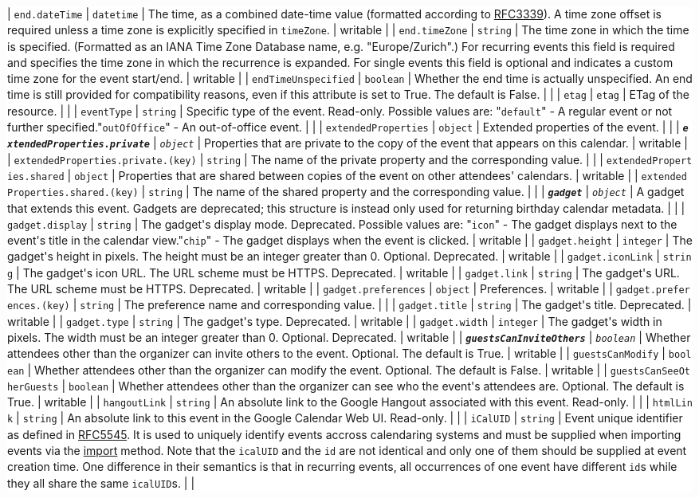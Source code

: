 | `end.dateTime`                                            | `datetime`        | The time, as a combined date-time value (formatted according to [RFC3339](https://tools.ietf.org/html/rfc3339)). A time zone offset is required unless a time zone is explicitly specified in `timeZone`. | writable |
| `end.timeZone`                                            | `string`          | The time zone in which the time is specified. (Formatted as an IANA Time Zone Database name, e.g. "Europe/Zurich".) For recurring events this field is required and specifies the time zone in which the recurrence is expanded. For single events this field is optional and indicates a custom time zone for the event start/end. | writable |
| `endTimeUnspecified`                                      | `boolean`         | Whether the end time is actually unspecified. An end time is still provided for compatibility reasons, even if this attribute is set to True. The default is False. |          |
| `etag`                                                    | `etag`            | ETag of the resource.                                        |          |
| `eventType`                                               | `string`          | Specific type of the event. Read-only. Possible values are: "`default`" - A regular event or not further specified."`outOfOffice`" - An out-of-office event. |          |
| `extendedProperties`                                      | `object`          | Extended properties of the event.                            |          |
| ***`extendedProperties.private`***                        | *`object`*        | Properties that are private to the copy of the event that appears on this calendar. | writable |
| `extendedProperties.private.(key)`                        | `string`          | The name of the private property and the corresponding value. |          |
| `extendedProperties.shared`                               | `object`          | Properties that are shared between copies of the event on other attendees' calendars. | writable |
| `extendedProperties.shared.(key)`                         | `string`          | The name of the shared property and the corresponding value. |          |
| ***`gadget`***                                            | *`object`*        | A gadget that extends this event. Gadgets are deprecated; this structure is instead only used for returning birthday calendar metadata. |          |
| `gadget.display`                                          | `string`          | The gadget's display mode. Deprecated. Possible values are: "`icon`" - The gadget displays next to the event's title in the calendar view."`chip`" - The gadget displays when the event is clicked. | writable |
| `gadget.height`                                           | `integer`         | The gadget's height in pixels. The height must be an integer greater than 0. Optional. Deprecated. | writable |
| `gadget.iconLink`                                         | `string`          | The gadget's icon URL. The URL scheme must be HTTPS. Deprecated. | writable |
| `gadget.link`                                             | `string`          | The gadget's URL. The URL scheme must be HTTPS. Deprecated.  | writable |
| `gadget.preferences`                                      | `object`          | Preferences.                                                 | writable |
| `gadget.preferences.(key)`                                | `string`          | The preference name and corresponding value.                 |          |
| `gadget.title`                                            | `string`          | The gadget's title. Deprecated.                              | writable |
| `gadget.type`                                             | `string`          | The gadget's type. Deprecated.                               | writable |
| `gadget.width`                                            | `integer`         | The gadget's width in pixels. The width must be an integer greater than 0. Optional. Deprecated. | writable |
| ***`guestsCanInviteOthers`***                             | *`boolean`*       | Whether attendees other than the organizer can invite others to the event. Optional. The default is True. | writable |
| `guestsCanModify`                                         | `boolean`         | Whether attendees other than the organizer can modify the event. Optional. The default is False. | writable |
| `guestsCanSeeOtherGuests`                                 | `boolean`         | Whether attendees other than the organizer can see who the event's attendees are. Optional. The default is True. | writable |
| `hangoutLink`                                             | `string`          | An absolute link to the Google Hangout associated with this event. Read-only. |          |
| `htmlLink`                                                | `string`          | An absolute link to this event in the Google Calendar Web UI. Read-only. |          |
| `iCalUID`                                                 | `string`          | Event unique identifier as defined in [RFC5545](https://tools.ietf.org/html/rfc5545#section-3.8.4.7). It is used to uniquely identify events accross calendaring systems and must be supplied when importing events via the [import](https://developers.google.com/calendar/v3/reference/events/import) method. Note that the `icalUID` and the `id` are not identical and only one of them should be supplied at event creation time. One difference in their semantics is that in recurring events, all occurrences of one event have different `id`s while they all share the same `icalUID`s. |          |